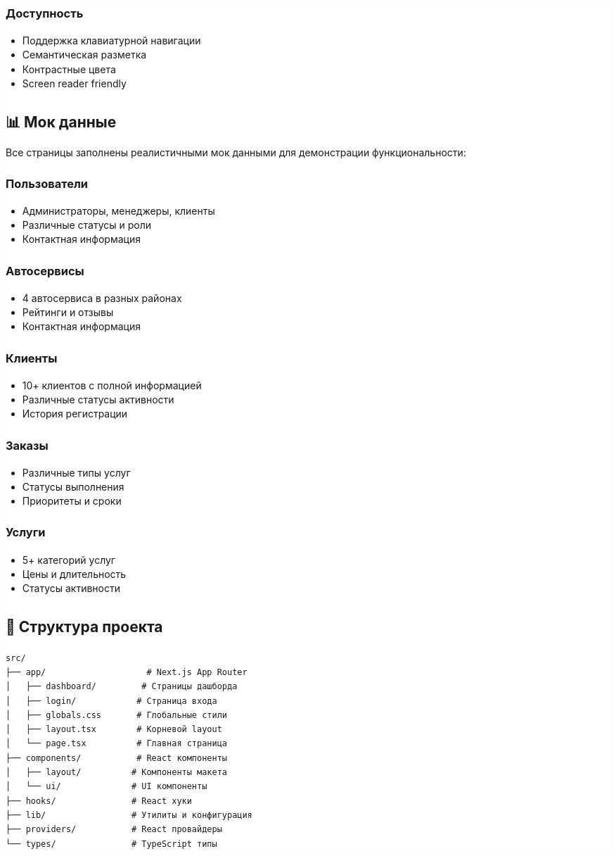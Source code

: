 ### Доступность
- Поддержка клавиатурной навигации
- Семантическая разметка
- Контрастные цвета
- Screen reader friendly

## 📊 Мок данные

Все страницы заполнены реалистичными мок данными для демонстрации функциональности:

### Пользователи
- Администраторы, менеджеры, клиенты
- Различные статусы и роли
- Контактная информация

### Автосервисы
- 4 автосервиса в разных районах
- Рейтинги и отзывы
- Контактная информация

### Клиенты
- 10+ клиентов с полной информацией
- Различные статусы активности
- История регистрации

### Заказы
- Различные типы услуг
- Статусы выполнения
- Приоритеты и сроки

### Услуги
- 5+ категорий услуг
- Цены и длительность
- Статусы активности

## 🔧 Структура проекта

```
src/
├── app/                    # Next.js App Router
│   ├── dashboard/         # Страницы дашборда
│   ├── login/            # Страница входа
│   ├── globals.css       # Глобальные стили
│   ├── layout.tsx        # Корневой layout
│   └── page.tsx          # Главная страница
├── components/           # React компоненты
│   ├── layout/          # Компоненты макета
│   └── ui/              # UI компоненты
├── hooks/               # React хуки
├── lib/                 # Утилиты и конфигурация
├── providers/           # React провайдеры
└── types/               # TypeScript типы
```
